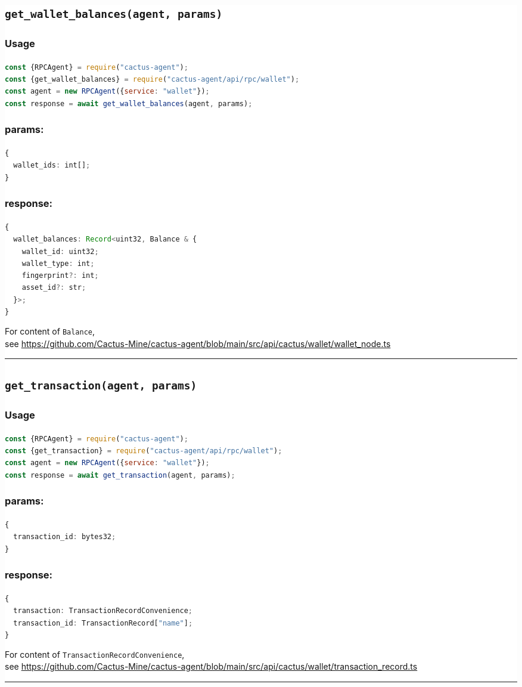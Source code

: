 
## `get_wallet_balances(agent, params)`
### Usage
```js
const {RPCAgent} = require("cactus-agent");
const {get_wallet_balances} = require("cactus-agent/api/rpc/wallet");
const agent = new RPCAgent({service: "wallet"});
const response = await get_wallet_balances(agent, params);
```
### params:
```typescript
{
  wallet_ids: int[];
}
```
### response:
```typescript
{
  wallet_balances: Record<uint32, Balance & {
    wallet_id: uint32;
    wallet_type: int;
    fingerprint?: int;
    asset_id?: str;
  }>;
}
```
For content of `Balance`,  
see https://github.com/Cactus-Mine/cactus-agent/blob/main/src/api/cactus/wallet/wallet_node.ts

---

## `get_transaction(agent, params)`
### Usage
```js
const {RPCAgent} = require("cactus-agent");
const {get_transaction} = require("cactus-agent/api/rpc/wallet");
const agent = new RPCAgent({service: "wallet"});
const response = await get_transaction(agent, params);
```
### params:
```typescript
{
  transaction_id: bytes32;
}
```
### response:
```typescript
{
  transaction: TransactionRecordConvenience;
  transaction_id: TransactionRecord["name"];
}
```
For content of `TransactionRecordConvenience`,  
see https://github.com/Cactus-Mine/cactus-agent/blob/main/src/api/cactus/wallet/transaction_record.ts

---

  [transaction_id: string]: {